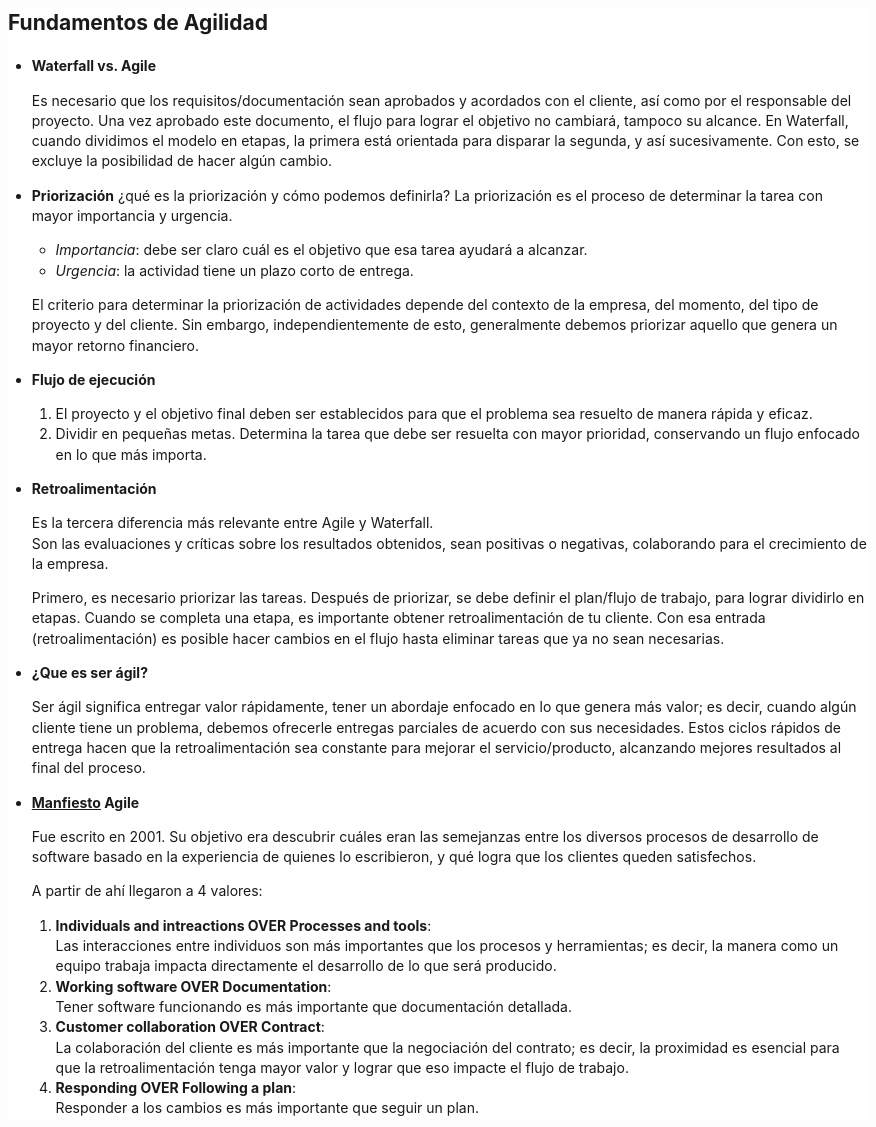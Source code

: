 ## Fundamentos de Agilidad

- **Waterfall vs. Agile**

  Es necesario que los requisitos/documentación sean aprobados y acordados con
  el cliente, así como por el responsable del proyecto. Una vez aprobado este documento, el flujo para lograr el objetivo no cambiará, tampoco su alcance. En Waterfall, cuando dividimos el modelo en etapas, la primera está orientada para disparar la segunda, y así sucesivamente. Con esto, se excluye la posibilidad de hacer algún cambio.

- **Priorización** ¿qué es la priorización y cómo podemos definirla?
  La priorización es el proceso de determinar la tarea con mayor importancia y urgencia.
  - *Importancia*: debe ser claro cuál es el objetivo que esa tarea ayudará a alcanzar.
  - *Urgencia*: la actividad tiene un plazo corto de entrega.
  
  El criterio para determinar la priorización de actividades depende del contexto de la empresa, del momento, del tipo de proyecto y del cliente. Sin embargo, independientemente de esto, generalmente debemos priorizar aquello que genera un mayor retorno financiero.  

- **Flujo de ejecución**

  1. El proyecto y el objetivo final deben ser establecidos para que el problema sea resuelto de manera rápida y eficaz.
  2. Dividir en pequeñas metas. Determina la tarea que debe ser resuelta con mayor prioridad, conservando un flujo enfocado en lo que más importa.

- **Retroalimentación**

  Es la tercera diferencia más relevante entre Agile y Waterfall.  
  Son las evaluaciones y críticas sobre los resultados obtenidos, sean positivas o negativas, colaborando para el crecimiento de la empresa.

  Primero, es necesario priorizar las tareas. Después de priorizar, se debe definir el plan/flujo de trabajo, para lograr dividirlo en etapas. Cuando se completa una etapa, es importante obtener retroalimentación de tu cliente. 
  Con esa entrada (retroalimentación) es posible hacer cambios en el flujo hasta eliminar tareas que ya no sean necesarias.

- **¿Que es ser ágil?**

  Ser ágil significa entregar valor rápidamente, tener un abordaje enfocado en lo que genera más valor; es decir, cuando algún cliente tiene un problema, debemos ofrecerle entregas parciales de acuerdo con sus necesidades. Estos ciclos rápidos de entrega hacen que la retroalimentación sea constante para mejorar el servicio/producto, alcanzando mejores resultados al final del proceso.

- **[Manfiesto](https://agilemanifesto.org/) Agile**

  Fue escrito en 2001. Su objetivo era descubrir cuáles eran las semejanzas entre los diversos procesos de desarrollo de software basado en la experiencia de quienes lo escribieron, y qué logra que los clientes queden satisfechos.
  
  A partir de ahí llegaron a 4 valores:

  1. **Individuals and intreactions OVER Processes and tools**:  
  Las interacciones entre individuos son más importantes que los procesos y herramientas; es decir, la manera como un equipo trabaja impacta directamente el desarrollo de lo que será producido.
  2. **Working software OVER Documentation**:  
  Tener software funcionando es más importante que documentación detallada.
  3. **Customer collaboration OVER Contract**:  
  La colaboración del cliente es más importante que la negociación del contrato; es decir, la proximidad es esencial para que la retroalimentación tenga mayor
  valor y lograr que eso impacte el flujo de trabajo.
  4. **Responding OVER Following a plan**:  
  Responder a los cambios es más importante que seguir un plan.
